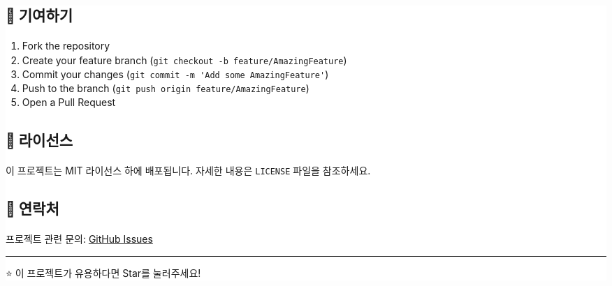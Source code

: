 ## 🤝 기여하기

1. Fork the repository
2. Create your feature branch (`git checkout -b feature/AmazingFeature`)
3. Commit your changes (`git commit -m 'Add some AmazingFeature'`)
4. Push to the branch (`git push origin feature/AmazingFeature`)
5. Open a Pull Request

## 📄 라이선스

이 프로젝트는 MIT 라이선스 하에 배포됩니다. 자세한 내용은 `LICENSE` 파일을 참조하세요.

## 📧 연락처

프로젝트 관련 문의: [GitHub Issues](https://github.com/howjinpark/aws-vpn-2fa-system/issues)

---

⭐ 이 프로젝트가 유용하다면 Star를 눌러주세요!
